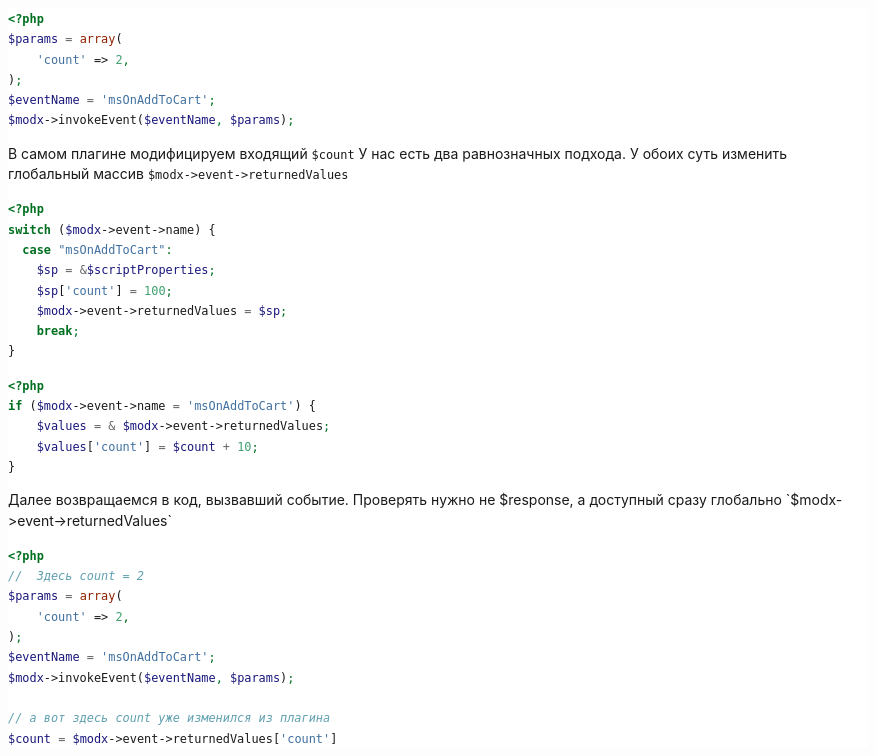 ```php
<?php
$params = array(
    'count' => 2,
);
$eventName = 'msOnAddToCart';
$modx->invokeEvent($eventName, $params);
```

В самом плагине модифицируем входящий `$count`
У нас есть два равнозначных подхода.  У обоих суть изменить глобальный массив `$modx->event->returnedValues`

```php
<?php
switch ($modx->event->name) {
  case "msOnAddToCart":
    $sp = &$scriptProperties;
    $sp['count'] = 100;
    $modx->event->returnedValues = $sp;
    break;
}
```

```php
<?php
if ($modx->event->name = 'msOnAddToCart') {
    $values = & $modx->event->returnedValues;
    $values['count'] = $count + 10;
}
```

Далее возвращаемся в код, вызвавший событие.   Проверять нужно не $response, а доступный сразу глобально `$modx->event->returnedValues`


```php
<?php
//  Здесь count = 2
$params = array(
    'count' => 2,
);
$eventName = 'msOnAddToCart';
$modx->invokeEvent($eventName, $params);

// а вот здесь count уже изменился из плагина
$count = $modx->event->returnedValues['count']
```
